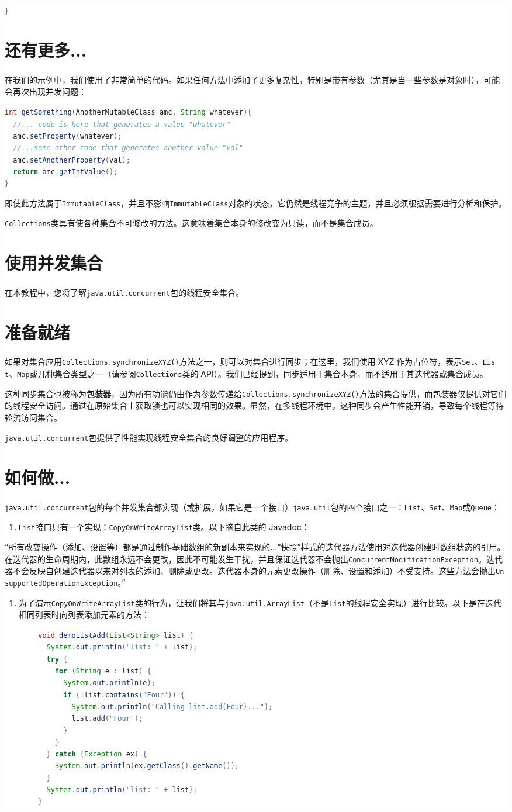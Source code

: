 ```java
}
```

# 还有更多...

在我们的示例中，我们使用了非常简单的代码。如果任何方法中添加了更多复杂性，特别是带有参数（尤其是当一些参数是对象时），可能会再次出现并发问题：

```java
int getSomething(AnotherMutableClass amc, String whatever){
  //... code is here that generates a value "whatever" 
  amc.setProperty(whatever);
  //...some other code that generates another value "val"
  amc.setAnotherProperty(val);
  return amc.getIntValue();
}
```

即使此方法属于`ImmutableClass`，并且不影响`ImmutableClass`对象的状态，它仍然是线程竞争的主题，并且必须根据需要进行分析和保护。

`Collections`类具有使各种集合不可修改的方法。这意味着集合本身的修改变为只读，而不是集合成员。

# 使用并发集合

在本教程中，您将了解`java.util.concurrent`包的线程安全集合。

# 准备就绪

如果对集合应用`Collections.synchronizeXYZ()`方法之一，则可以对集合进行同步；在这里，我们使用 XYZ 作为占位符，表示`Set`、`List`、`Map`或几种集合类型之一（请参阅`Collections`类的 API）。我们已经提到，同步适用于集合本身，而不适用于其迭代器或集合成员。

这种同步集合也被称为**包装器**，因为所有功能仍由作为参数传递给`Collections.synchronizeXYZ()`方法的集合提供，而包装器仅提供对它们的线程安全访问。通过在原始集合上获取锁也可以实现相同的效果。显然，在多线程环境中，这种同步会产生性能开销，导致每个线程等待轮流访问集合。

`java.util.concurrent`包提供了性能实现线程安全集合的良好调整的应用程序。

# 如何做...

`java.util.concurrent`包的每个并发集合都实现（或扩展，如果它是一个接口）`java.util`包的四个接口之一：`List`、`Set`、`Map`或`Queue`：

1.  `List`接口只有一个实现：`CopyOnWriteArrayList`类。以下摘自此类的 Javadoc：

“所有改变操作（添加、设置等）都是通过制作基础数组的新副本来实现的...“快照”样式的迭代器方法使用对迭代器创建时数组状态的引用。在迭代器的生命周期内，此数组永远不会更改，因此不可能发生干扰，并且保证迭代器不会抛出`ConcurrentModificationException`。迭代器不会反映自创建迭代器以来对列表的添加、删除或更改。迭代器本身的元素更改操作（删除、设置和添加）不受支持。这些方法会抛出`UnsupportedOperationException`。”

1.  为了演示`CopyOnWriteArrayList`类的行为，让我们将其与`java.util.ArrayList`（不是`List`的线程安全实现）进行比较。以下是在迭代相同列表时向列表添加元素的方法：

```java
        void demoListAdd(List<String> list) {
          System.out.println("list: " + list);
          try {
            for (String e : list) {
              System.out.println(e);
              if (!list.contains("Four")) {
                System.out.println("Calling list.add(Four)...");
                list.add("Four");
              }
            }
          } catch (Exception ex) {
            System.out.println(ex.getClass().getName());
          }
          System.out.println("list: " + list);
        }
```
